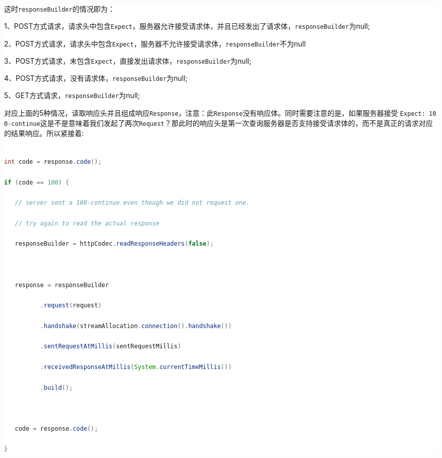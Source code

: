 

这时`responseBuilder`的情况即为：



1、POST方式请求，请求头中包含`Expect`，服务器允许接受请求体，并且已经发出了请求体，`responseBuilder`为null;



2、POST方式请求，请求头中包含`Expect`，服务器不允许接受请求体，`responseBuilder`不为null



3、POST方式请求，未包含`Expect`，直接发出请求体，`responseBuilder`为null;



4、POST方式请求，没有请求体，`responseBuilder`为null;



5、GET方式请求，`responseBuilder`为null;



对应上面的5种情况，读取响应头并且组成响应`Response`，注意：此`Response`没有响应体。同时需要注意的是，如果服务器接受 `Expect: 100-continue`这是不是意味着我们发起了两次`Request`？那此时的响应头是第一次查询服务器是否支持接受请求体的，而不是真正的请求对应的结果响应。所以紧接着:



```java

int code = response.code();

if (code == 100) {

​	// server sent a 100-continue even though we did not request one.

​	// try again to read the actual response

​	responseBuilder = httpCodec.readResponseHeaders(false);



​	response = responseBuilder

​          .request(request)

​          .handshake(streamAllocation.connection().handshake())

​          .sentRequestAtMillis(sentRequestMillis)

​          .receivedResponseAtMillis(System.currentTimeMillis())

​          .build();



​	code = response.code();

}

```
